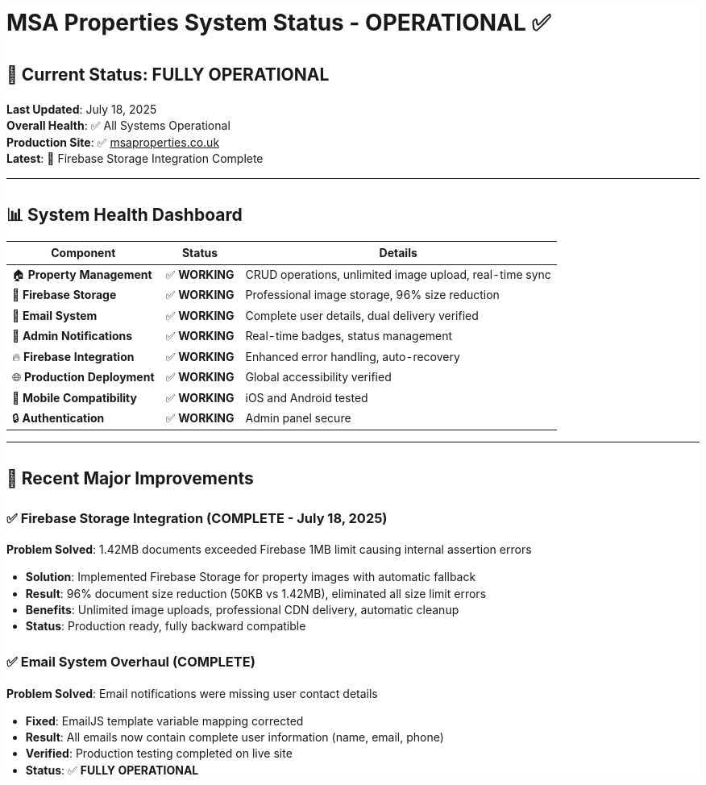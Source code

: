 # MSA Properties System Status - OPERATIONAL ✅

## 🎉 **Current Status: FULLY OPERATIONAL**

**Last Updated**: July 18, 2025  
**Overall Health**: ✅ All Systems Operational  
**Production Site**: ✅ [msaproperties.co.uk](https://msaproperties.co.uk)  
**Latest**: 🚀 Firebase Storage Integration Complete  

---

## 📊 **System Health Dashboard**

| Component | Status | Details |
|-----------|---------|---------|
| 🏠 **Property Management** | ✅ **WORKING** | CRUD operations, unlimited image upload, real-time sync |
| 📸 **Firebase Storage** | ✅ **WORKING** | Professional image storage, 96% size reduction |
| 📧 **Email System** | ✅ **WORKING** | Complete user details, dual delivery verified |
| 🔔 **Admin Notifications** | ✅ **WORKING** | Real-time badges, status management |
| 🔥 **Firebase Integration** | ✅ **WORKING** | Enhanced error handling, auto-recovery |
| 🌐 **Production Deployment** | ✅ **WORKING** | Global accessibility verified |
| 📱 **Mobile Compatibility** | ✅ **WORKING** | iOS and Android tested |
| 🔒 **Authentication** | ✅ **WORKING** | Admin panel secure |

---

## 🚀 **Recent Major Improvements**

### ✅ **Firebase Storage Integration (COMPLETE - July 18, 2025)**
**Problem Solved**: 1.42MB documents exceeded Firebase 1MB limit causing internal assertion errors
- **Solution**: Implemented Firebase Storage for property images with automatic fallback
- **Result**: 96% document size reduction (50KB vs 1.42MB), eliminated all size limit errors
- **Benefits**: Unlimited image uploads, professional CDN delivery, automatic cleanup
- **Status**: Production ready, fully backward compatible

### ✅ **Email System Overhaul (COMPLETE)**
**Problem Solved**: Email notifications were missing user contact details
- **Fixed**: EmailJS template variable mapping corrected
- **Result**: All emails now contain complete user information (name, email, phone)
- **Verified**: Production testing completed on live site
- **Status**: ✅ **FULLY OPERATIONAL**
